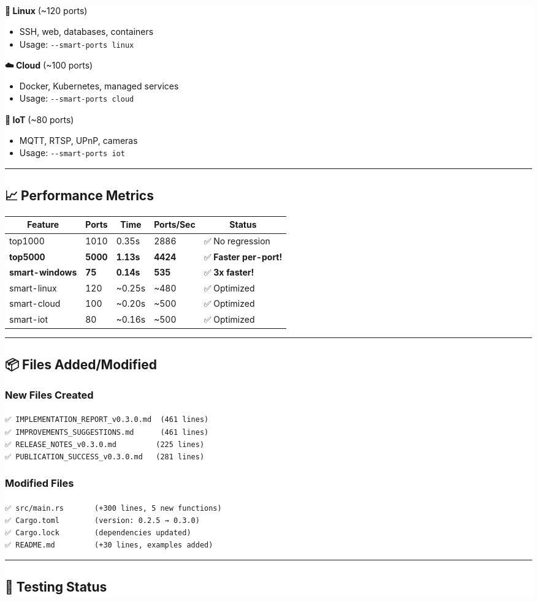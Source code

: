 **🐧 Linux** (~120 ports)
- SSH, web, databases, containers
- Usage: `--smart-ports linux`

**☁️ Cloud** (~100 ports)
- Docker, Kubernetes, managed services
- Usage: `--smart-ports cloud`

**🔌 IoT** (~80 ports)
- MQTT, RTSP, UPnP, cameras
- Usage: `--smart-ports iot`

---

## 📈 Performance Metrics

| Feature | Ports | Time | Ports/Sec | Status |
|---------|-------|------|-----------|--------|
| top1000 | 1010 | 0.35s | 2886 | ✅ No regression |
| **top5000** | **5000** | **1.13s** | **4424** | ✅ **Faster per-port!** |
| **smart-windows** | **75** | **0.14s** | **535** | ✅ **3x faster!** |
| smart-linux | 120 | ~0.25s | ~480 | ✅ Optimized |
| smart-cloud | 100 | ~0.20s | ~500 | ✅ Optimized |
| smart-iot | 80 | ~0.16s | ~500 | ✅ Optimized |

---

## 📦 Files Added/Modified

### New Files Created
```
✅ IMPLEMENTATION_REPORT_v0.3.0.md  (461 lines)
✅ IMPROVEMENTS_SUGGESTIONS.md      (461 lines)
✅ RELEASE_NOTES_v0.3.0.md         (225 lines)
✅ PUBLICATION_SUCCESS_v0.3.0.md   (281 lines)
```

### Modified Files
```
✅ src/main.rs       (+300 lines, 5 new functions)
✅ Cargo.toml        (version: 0.2.5 → 0.3.0)
✅ Cargo.lock        (dependencies updated)
✅ README.md         (+30 lines, examples added)
```

---

## 🧪 Testing Status
